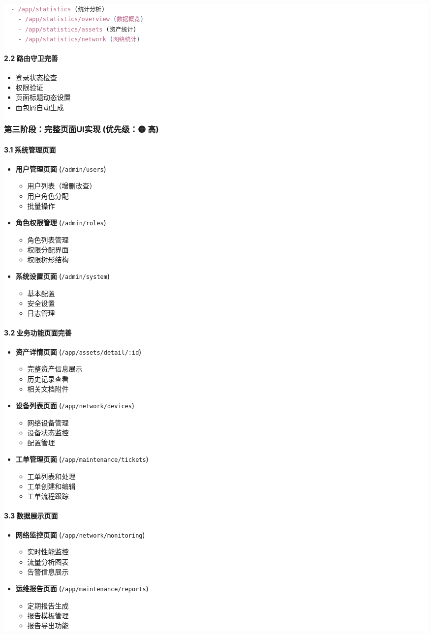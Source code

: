 ```typescript
  - /app/statistics (统计分析)
    - /app/statistics/overview (数据概览)
    - /app/statistics/assets (资产统计)
    - /app/statistics/network (网络统计)
```

#### 2.2 路由守卫完善
- 登录状态检查
- 权限验证
- 页面标题动态设置
- 面包屑自动生成

### 第三阶段：完整页面UI实现 (优先级：🟡 高)

#### 3.1 系统管理页面
- **用户管理页面** (`/admin/users`)
  - 用户列表（增删改查）
  - 用户角色分配
  - 批量操作
  
- **角色权限管理** (`/admin/roles`)
  - 角色列表管理
  - 权限分配界面
  - 权限树形结构

- **系统设置页面** (`/admin/system`)
  - 基本配置
  - 安全设置
  - 日志管理

#### 3.2 业务功能页面完善
- **资产详情页面** (`/app/assets/detail/:id`)
  - 完整资产信息展示
  - 历史记录查看
  - 相关文档附件

- **设备列表页面** (`/app/network/devices`)
  - 网络设备管理
  - 设备状态监控
  - 配置管理

- **工单管理页面** (`/app/maintenance/tickets`)
  - 工单列表和处理
  - 工单创建和编辑
  - 工单流程跟踪

#### 3.3 数据展示页面
- **网络监控页面** (`/app/network/monitoring`)
  - 实时性能监控
  - 流量分析图表
  - 告警信息展示

- **运维报告页面** (`/app/maintenance/reports`)
  - 定期报告生成
  - 报告模板管理
  - 报告导出功能
